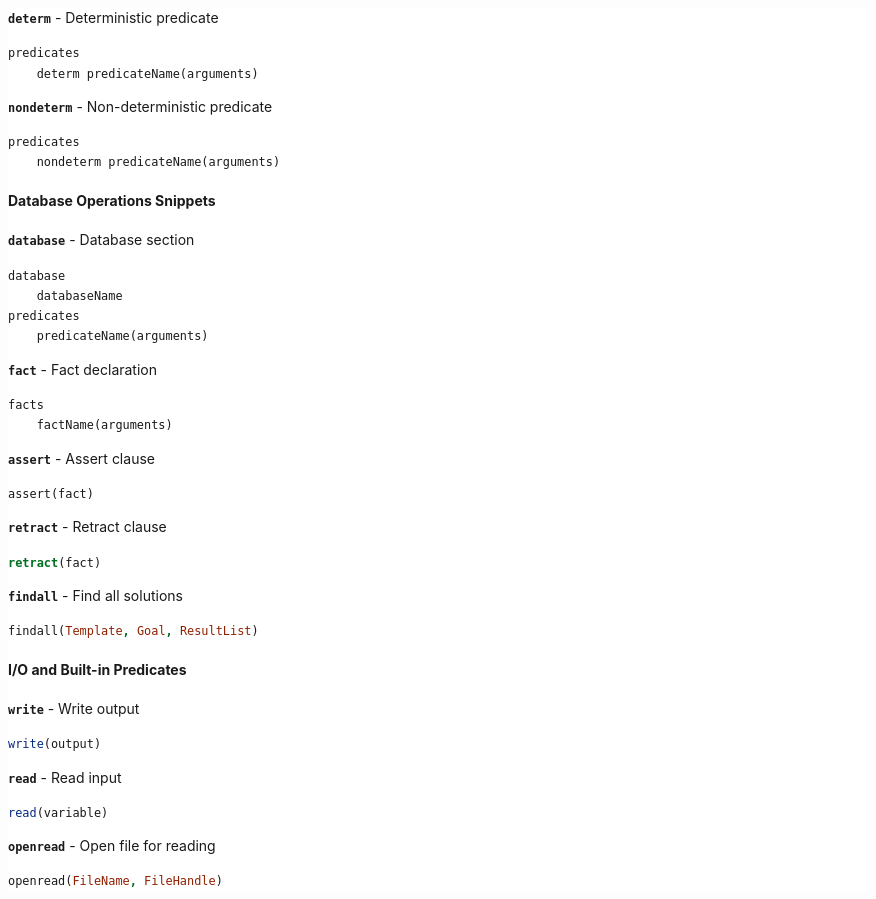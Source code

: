 **`determ`** - Deterministic predicate
```prolog
predicates
    determ predicateName(arguments)
```

**`nondeterm`** - Non-deterministic predicate
```prolog
predicates
    nondeterm predicateName(arguments)
```

#### Database Operations Snippets

**`database`** - Database section
```prolog
database
    databaseName
predicates
    predicateName(arguments)
```

**`fact`** - Fact declaration
```prolog
facts
    factName(arguments)
```

**`assert`** - Assert clause
```prolog
assert(fact)
```

**`retract`** - Retract clause
```prolog
retract(fact)
```

**`findall`** - Find all solutions
```prolog
findall(Template, Goal, ResultList)
```

#### I/O and Built-in Predicates

**`write`** - Write output
```prolog
write(output)
```

**`read`** - Read input
```prolog
read(variable)
```

**`openread`** - Open file for reading
```prolog
openread(FileName, FileHandle)
```
